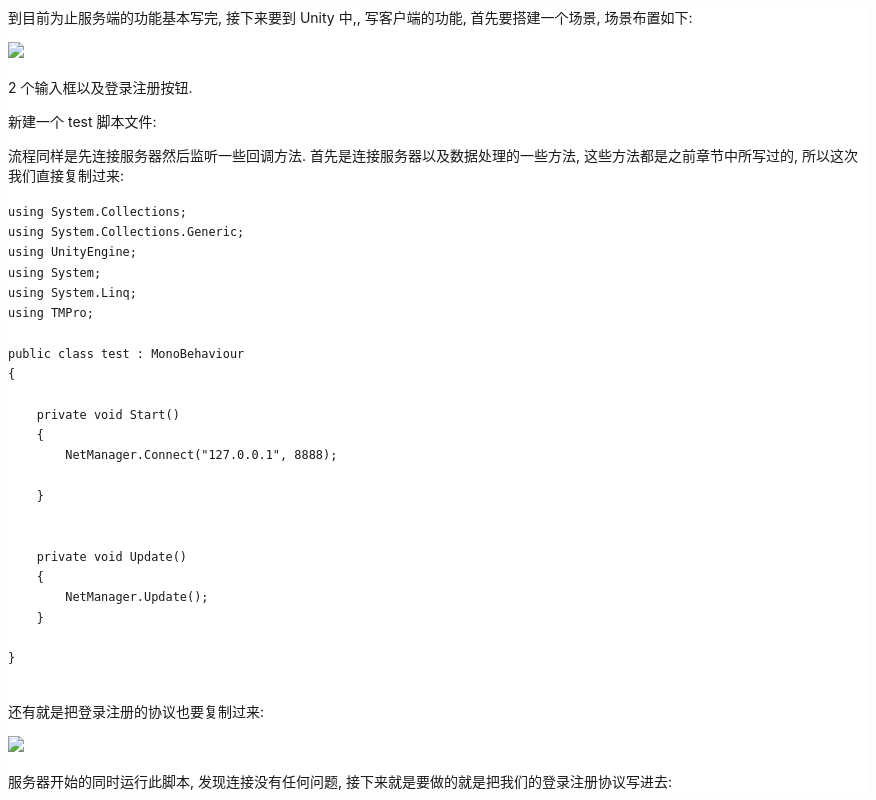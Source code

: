   

到目前为止服务端的功能基本写完, 接下来要到 Unity 中,, 写客户端的功能, 首先要搭建一个场景, 场景布置如下:

  

![](https://mmbiz.qpic.cn/mmbiz_png/tXghtxYMW0bDMq9NwVmibbickDqm3t8ib8VOmzibhhQy43jdLXr4qkFwtxoeyMU3YOU1B3m2iapnUz6Ql8fTeY1Dt8w/640?wx_fmt=png)

  

2 个输入框以及登录注册按钮.  

  

新建一个 test 脚本文件:  

  

流程同样是先连接服务器然后监听一些回调方法. 首先是连接服务器以及数据处理的一些方法, 这些方法都是之前章节中所写过的, 所以这次我们直接复制过来:  

  

```
using System.Collections;
using System.Collections.Generic;
using UnityEngine;
using System;
using System.Linq;
using TMPro;

public class test : MonoBehaviour
{ 

    private void Start()
    {
        NetManager.Connect("127.0.0.1", 8888); 

    }


    private void Update()
    {
        NetManager.Update();
    }

}


```

  

还有就是把登录注册的协议也要复制过来:  

  

![](https://mmbiz.qpic.cn/mmbiz_png/tXghtxYMW0bDMq9NwVmibbickDqm3t8ib8V6eUQFJJSBAkfV5yqR3g2UmjmGPeP9Ygk9zv1bRkmA395pI11rXlJxw/640?wx_fmt=png)

  

服务器开始的同时运行此脚本, 发现连接没有任何问题, 接下来就是要做的就是把我们的登录注册协议写进去:  
